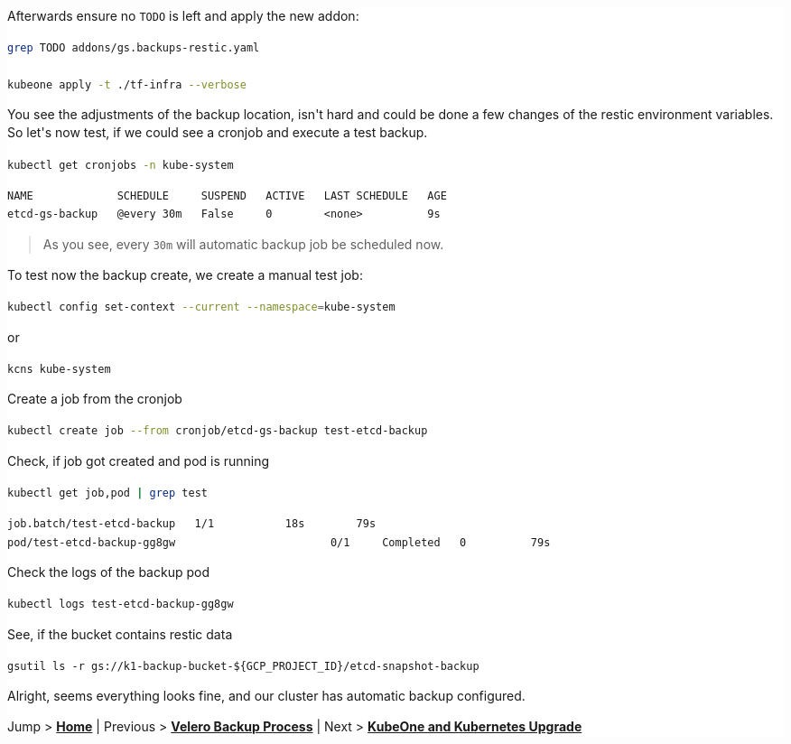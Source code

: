 Afterwards ensure no `TODO` is left and apply the new addon:

```bash
grep TODO addons/gs.backups-restic.yaml

kubeone apply -t ./tf-infra --verbose
```

You see the adjustments of the backup location, isn't hard and could be done a few changes of the restic environment variables. So let's now test, if we could see a cronjob and execute a test backup.

```bash
kubectl get cronjobs -n kube-system
```

```text
NAME             SCHEDULE     SUSPEND   ACTIVE   LAST SCHEDULE   AGE
etcd-gs-backup   @every 30m   False     0        <none>          9s
```
>As you see, every `30m` will automatic backup job be scheduled now.

To test now the backup create, we create a manual test job:
```bash
kubectl config set-context --current --namespace=kube-system
```
or
```bash
kcns kube-system
```

Create a job from the cronjob
```bash
kubectl create job --from cronjob/etcd-gs-backup test-etcd-backup
```

Check, if job got created and pod is running
```bash
kubectl get job,pod | grep test
```

```text
job.batch/test-etcd-backup   1/1           18s        79s
pod/test-etcd-backup-gg8gw                        0/1     Completed   0          79s
```

Check the logs of the backup pod
```bash
kubectl logs test-etcd-backup-gg8gw
```

See, if the bucket contains restic data
```
gsutil ls -r gs://k1-backup-bucket-${GCP_PROJECT_ID}/etcd-snapshot-backup
```
Alright, seems everything looks fine, and our cluster has automatic backup configured.

Jump > [**Home**](../README.md) | Previous > [**Velero Backup Process**](../09_backup_velero/README.md) | Next > [**KubeOne and Kubernetes Upgrade**](../11_kubeone_upgrade/README.md)